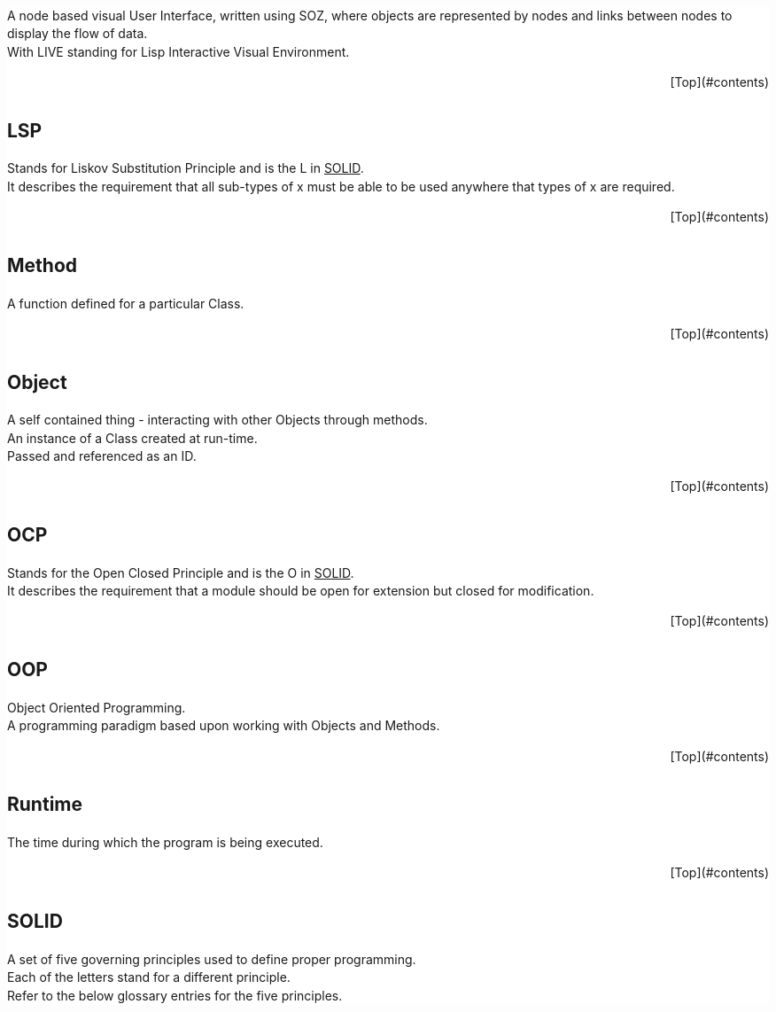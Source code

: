A node based visual User Interface, written using SOZ, where objects are represented by nodes and links between nodes to display the flow of data.  
With LIVE standing for Lisp Interactive Visual Environment.  

<p align="right">[Top](#contents)</p>


## LSP

Stands for Liskov Substitution Principle and is the L in [SOLID](#solid). <br> It describes the requirement that all sub-types of x must be able to be used anywhere that types of x are required.

<p align="right">[Top](#contents)</p>


## Method

A function defined for a particular Class.

<p align="right">[Top](#contents)</p>


## Object

A self contained thing - interacting with other Objects through methods. <br> An instance of a Class created at run-time. <br> Passed and referenced as an ID.

<p align="right">[Top](#contents)</p>


## OCP

Stands for the Open Closed Principle and is the O in [SOLID](#solid). <br> It describes the requirement that a module should be open for extension but closed for modification.

<p align="right">[Top](#contents)</p>


## OOP

Object Oriented Programming. <br> A programming paradigm based upon working with Objects and Methods.

<p align="right">[Top](#contents)</p>


## Runtime

The time during which the program is being executed.

<p align="right">[Top](#contents)</p>


## SOLID

A set of five governing principles used to define proper programming.  
Each of the letters stand for a different principle.  
Refer to the below glossary entries for the five principles.  

